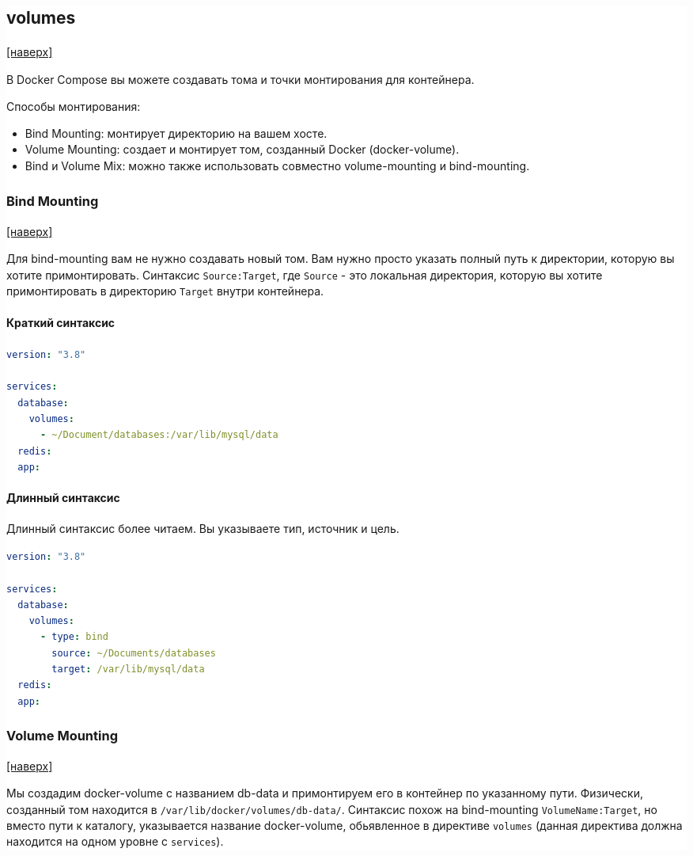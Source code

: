 ## volumes
[[наверх]](#содержание)

В Docker Compose вы можете создавать тома и точки монтирования для контейнера.

Способы монтирования:
- Bind Mounting: монтирует директорию на вашем хосте.
- Volume Mounting: создает и монтирует том, созданный Docker (docker-volume).
- Bind и Volume Mix: можно также использовать совместно volume-mounting и bind-mounting.

### Bind Mounting
[[наверх]](#содержание)

Для bind-mounting вам не нужно создавать новый том. Вам нужно просто указать полный путь к директории, которую вы хотите примонтировать. Синтаксис `Source:Target`, где `Source` - это локальная директория, которую вы хотите примонтировать в директорию `Target` внутри контейнера.

#### Краткий синтаксис

```yaml
version: "3.8"

services:
  database:
    volumes:
      - ~/Document/databases:/var/lib/mysql/data
  redis:
  app:
```

#### Длинный синтаксис
Длинный синтаксис более читаем. Вы указываете тип, источник и цель.

```yaml
version: "3.8"

services:
  database:
    volumes:
      - type: bind
        source: ~/Documents/databases
        target: /var/lib/mysql/data
  redis:
  app:
```

### Volume Mounting
[[наверх]](#содержание)

Мы создадим docker-volume с названием db-data и примонтируем его в контейнер по указанному пути. Физически, созданный том находится в `/var/lib/docker/volumes/db-data/`. Синтаксис похож на bind-mounting `VolumeName:Target`, но вместо пути к каталогу, указывается название docker-volume, обьявленное в директиве `volumes` (данная директива должна находится на одном уровне с `services`).
